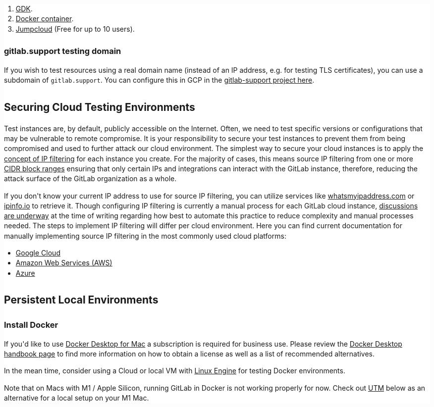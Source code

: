 1. [GDK](https://gitlab.com/gitlab-org/gitlab-development-kit/-/blob/main/doc/howto/ldap.md).
1. [Docker container](https://github.com/osixia/docker-openldap).
1. [Jumpcloud](https://jumpcloud.com/) (Free for up to 10 users).

### gitlab.support testing domain

If you wish to test resources using a real domain name (instead of an IP address, e.g. for testing TLS certificates), you can use a subdomain of `gitlab.support`. You can configure this in GCP in the [gitlab-support project here](https://console.cloud.google.com/net-services/dns/zones/gitlabsupport/details?project=support-testing-168620).

## Securing Cloud Testing Environments

Test instances are, by default, publicly accessible on the Internet. Often, we need to test specific versions or configurations that may be vulnerable to remote compromise. It is your responsibility to secure your test instances to prevent them from being compromised and used to further attack our cloud environment.  The simplest way to secure your cloud instances is to apply the [concept of IP filtering](https://www.oreilly.com/library/view/linux-network-administrators/1565924002/ch09s03.html) for each instance you create.  For the majority of cases, this means source IP filtering from one or more [CIDR block ranges](https://whatismyipaddress.com/cidr) ensuring that only certain IPs and integrations can interact with the GitLab instance, therefore, reducing the attack surface of the GitLab organization as a whole.

If you don't know your current IP address to use for source IP filtering, you can utilize services like [whatsmyipaddress.com](https://whatismyipaddress.com/) or [ipinfo.io](https://ipinfo.io/) to retrieve it.  Though configuring IP filtering is currently a manual process for each GitLab cloud instance, [discussions are underway](https://gitlab.com/gitlab-com/support/support-team-meta/-/issues/4097) at the time of writing regarding how best to automate this practice to reduce complexity and manual processes needed. The steps to implement IP filtering will differ per cloud environment.  Here you can find current documentation for manually implementing source IP filtering in the most commonly used cloud platforms:

- [Google Cloud](https://cloud.google.com/vpc/docs/using-firewalls#creating_firewall_rules#console)
- [Amazon Web Services (AWS)](https://docs.aws.amazon.com/vpc/latest/userguide/VPC_SecurityGroups.html)
- [Azure](https://docs.microsoft.com/en-us/learn/modules/introduction-azure-web-application-firewall/)

## Persistent Local Environments

### Install Docker

If you'd like to use [Docker Desktop for Mac](https://www.docker.com/get-started) a subscription is required for business use. Please review the [Docker Desktop handbook page](https://about.gitlab.com/handbook/tools-and-tips/mac/#docker-desktop) to find more information on how to obtain a license as well as a list of recommended alternatives.

In the mean time, consider using a Cloud or local VM with [Linux Engine](https://hub.docker.com/search?q=&type=edition&offering=community&operating_system=linux) for testing Docker environments.

Note that on Macs with M1 / Apple Silicon, running GitLab in Docker is not working properly for now. Check out [UTM](#utm-free--opensource---compatible-with-apple-silicon) below as an alternative for a local setup on your M1 Mac.
